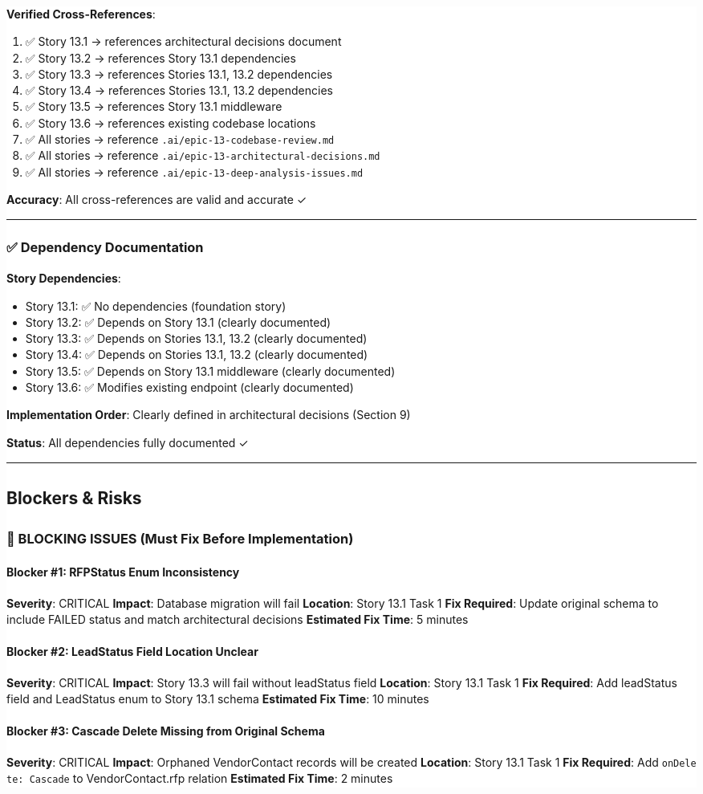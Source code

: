 **Verified Cross-References**:
1. ✅ Story 13.1 → references architectural decisions document
2. ✅ Story 13.2 → references Story 13.1 dependencies
3. ✅ Story 13.3 → references Stories 13.1, 13.2 dependencies
4. ✅ Story 13.4 → references Stories 13.1, 13.2 dependencies
5. ✅ Story 13.5 → references Story 13.1 middleware
6. ✅ Story 13.6 → references existing codebase locations
7. ✅ All stories → reference `.ai/epic-13-codebase-review.md`
8. ✅ All stories → reference `.ai/epic-13-architectural-decisions.md`
9. ✅ All stories → reference `.ai/epic-13-deep-analysis-issues.md`

**Accuracy**: All cross-references are valid and accurate ✓

---

### ✅ Dependency Documentation

**Story Dependencies**:
- Story 13.1: ✅ No dependencies (foundation story)
- Story 13.2: ✅ Depends on Story 13.1 (clearly documented)
- Story 13.3: ✅ Depends on Stories 13.1, 13.2 (clearly documented)
- Story 13.4: ✅ Depends on Stories 13.1, 13.2 (clearly documented)
- Story 13.5: ✅ Depends on Story 13.1 middleware (clearly documented)
- Story 13.6: ✅ Modifies existing endpoint (clearly documented)

**Implementation Order**: Clearly defined in architectural decisions (Section 9)

**Status**: All dependencies fully documented ✓

---

## Blockers & Risks

### 🔴 BLOCKING ISSUES (Must Fix Before Implementation)

#### Blocker #1: RFPStatus Enum Inconsistency
**Severity**: CRITICAL
**Impact**: Database migration will fail
**Location**: Story 13.1 Task 1
**Fix Required**: Update original schema to include FAILED status and match architectural decisions
**Estimated Fix Time**: 5 minutes

#### Blocker #2: LeadStatus Field Location Unclear
**Severity**: CRITICAL
**Impact**: Story 13.3 will fail without leadStatus field
**Location**: Story 13.1 Task 1
**Fix Required**: Add leadStatus field and LeadStatus enum to Story 13.1 schema
**Estimated Fix Time**: 10 minutes

#### Blocker #3: Cascade Delete Missing from Original Schema
**Severity**: CRITICAL
**Impact**: Orphaned VendorContact records will be created
**Location**: Story 13.1 Task 1
**Fix Required**: Add `onDelete: Cascade` to VendorContact.rfp relation
**Estimated Fix Time**: 2 minutes
